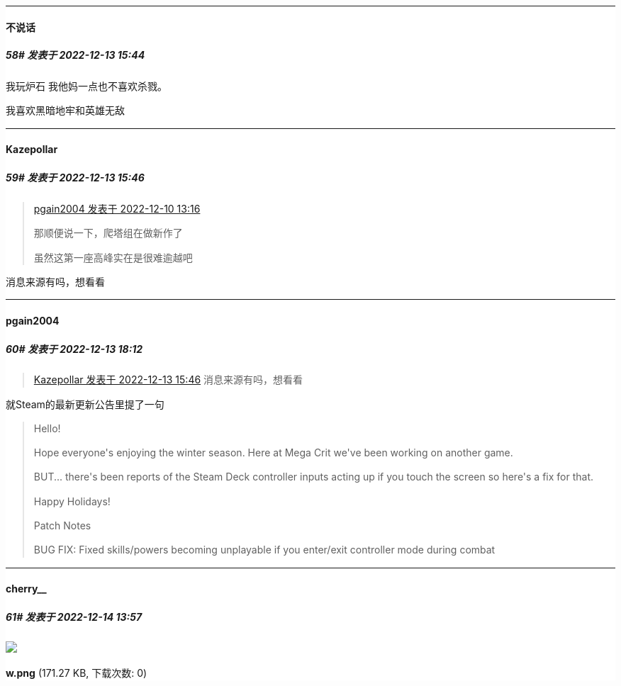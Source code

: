 *****

####  不说话  
##### 58#       发表于 2022-12-13 15:44

我玩炉石 我他妈一点也不喜欢杀戮。

我喜欢黑暗地牢和英雄无敌

*****

####  Kazepollar  
##### 59#       发表于 2022-12-13 15:46

<blockquote><a href="httphttps://bbs.saraba1st.com/2b/forum.php?mod=redirect&amp;goto=findpost&amp;pid=58865197&amp;ptid=2108539" target="_blank">pgain2004 发表于 2022-12-10 13:16</a>

那顺便说一下，爬塔组在做新作了

虽然这第一座高峰实在是很难逾越吧</blockquote>
消息来源有吗，想看看

*****

####  pgain2004  
##### 60#       发表于 2022-12-13 18:12

<blockquote><a href="httphttps://bbs.saraba1st.com/2b/forum.php?mod=redirect&amp;goto=findpost&amp;pid=58921628&amp;ptid=2108539" target="_blank">Kazepollar 发表于 2022-12-13 15:46</a>
消息来源有吗，想看看</blockquote>
就Steam的最新更新公告里提了一句
<blockquote>Hello!

Hope everyone's enjoying the winter season.
Here at Mega Crit we've been working on another game.

BUT... there's been reports of the Steam Deck controller inputs acting up if you touch the screen so here's a fix for that.

Happy Holidays!

Patch Notes

BUG FIX: Fixed skills/powers becoming unplayable if you enter/exit controller mode during combat</blockquote>



*****

####  cherry__  
##### 61#       发表于 2022-12-14 13:57

<img src="https://img.saraba1st.com/forum/202212/14/135645cr7nnl1oh766n8dz.png" referrerpolicy="no-referrer">

<strong>w.png</strong> (171.27 KB, 下载次数: 0)
